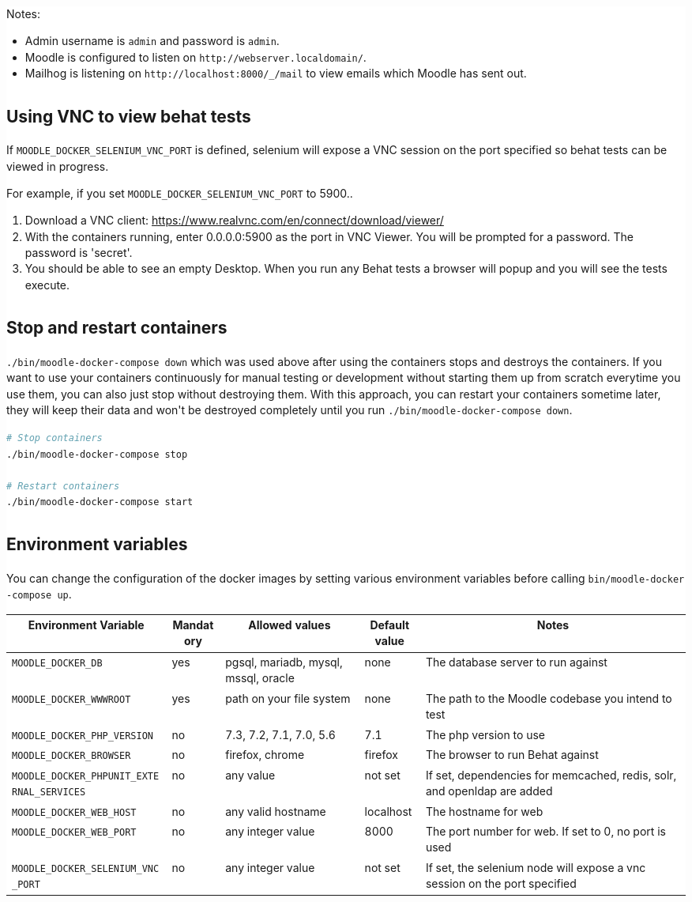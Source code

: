 Notes:
* Admin username is ``admin`` and password is ``admin``.
* Moodle is configured to listen on `http://webserver.localdomain/`.
* Mailhog is listening on `http://localhost:8000/_/mail` to view emails which Moodle has sent out.

## Using VNC to view behat tests

If `MOODLE_DOCKER_SELENIUM_VNC_PORT` is defined, selenium will expose a VNC session on the port specified so behat tests can be viewed in progress.

For example, if you set `MOODLE_DOCKER_SELENIUM_VNC_PORT` to 5900..
1. Download a VNC client: https://www.realvnc.com/en/connect/download/viewer/
2. With the containers running, enter 0.0.0.0:5900 as the port in VNC Viewer. You will be prompted for a password. The password is 'secret'.
3. You should be able to see an empty Desktop. When you run any Behat tests a browser will popup and you will see the tests execute.

## Stop and restart containers

`./bin/moodle-docker-compose down` which was used above after using the containers stops and destroys the containers. If you want to use your containers continuously for manual testing or development without starting them up from scratch everytime you use them, you can also just stop without destroying them. With this approach, you can restart your containers sometime later, they will keep their data and won't be destroyed completely until you run `./bin/moodle-docker-compose down`.

```bash
# Stop containers
./bin/moodle-docker-compose stop

# Restart containers
./bin/moodle-docker-compose start
```

## Environment variables

You can change the configuration of the docker images by setting various environment variables before calling `bin/moodle-docker-compose up`.

| Environment Variable                      | Mandatory | Allowed values                        | Default value | Notes                                                                        |
|-------------------------------------------|-----------|---------------------------------------|---------------|------------------------------------------------------------------------------|
| `MOODLE_DOCKER_DB`                        | yes       | pgsql, mariadb, mysql, mssql, oracle  | none          | The database server to run against                                           |
| `MOODLE_DOCKER_WWWROOT`                   | yes       | path on your file system              | none          | The path to the Moodle codebase you intend to test                           |
| `MOODLE_DOCKER_PHP_VERSION`               | no        | 7.3, 7.2, 7.1, 7.0, 5.6                         | 7.1           | The php version to use                                                       |
| `MOODLE_DOCKER_BROWSER`                   | no        | firefox, chrome                       | firefox       | The browser to run Behat against                                             |
| `MOODLE_DOCKER_PHPUNIT_EXTERNAL_SERVICES` | no        | any value                             | not set       | If set, dependencies for memcached, redis, solr, and openldap are added      |
| `MOODLE_DOCKER_WEB_HOST`                  | no        | any valid hostname                    | localhost     | The hostname for web                                |
| `MOODLE_DOCKER_WEB_PORT`                  | no        | any integer value                     | 8000          | The port number for web. If set to 0, no port is used                        |
| `MOODLE_DOCKER_SELENIUM_VNC_PORT`         | no        | any integer value                     | not set       | If set, the selenium node will expose a vnc session on the port specified    |
